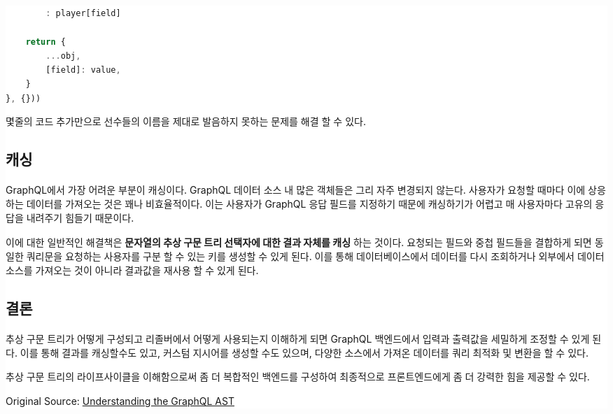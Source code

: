 ```js
        : player[field]

    return {
        ...obj,
        [field]: value,
    }
}, {}))
```

몇줄의 코드 추가만으로 선수들의 이름을 제대로 발음하지 못하는 문제를 해결 할 수 있다.

## 캐싱
GraphQL에서 가장 어려운 부분이 캐싱이다. GraphQL 데이터 소스 내 많은 객체들은 그리 자주 변경되지 않는다. 사용자가 요청할 때마다 이에 상응하는 데이터를 가져오는 것은 꽤나 비효율적이다. 이는 사용자가 GraphQL 응답 필드를 지정하기 때문에 캐싱하기가 어렵고 매 사용자마다 고유의 응답을 내려주기 힘들기 때문이다.

이에 대한 일반적인 해결책은 **문자열의 추상 구문 트리 선택자에 대한 결과 자체를 캐싱** 하는 것이다. 요청되는 필드와 중첩 필드들을 결합하게 되면 동일한 쿼리문을 요청하는 사용자를 구분 할 수 있는 키를 생성할 수 있게 된다. 이를 통해 데이터베이스에서 데이터를 다시 조회하거나 외부에서 데이터 소스를 가져오는 것이 아니라 결과값을 재사용 할 수 있게 된다.

## 결론
추상 구문 트리가 어떻게 구성되고 리졸버에서 어떻게 사용되는지 이해하게 되면 GraphQL 백엔드에서 입력과 출력값을 세밀하게 조정할 수 있게 된다. 이를 통해 결과를 캐싱할수도 있고, 커스텀 지시어를 생성할 수도 있으며, 다양한 소스에서 가져온 데이터를 쿼리 최적화 및 변환을 할 수 있다.

추상 구문 트리의 라이프사이클을 이해함으로써 좀 더 복합적인 백엔드를 구성하여 최종적으로 프론트엔드에게 좀 더 강력한 힘을 제공할 수 있다.

Original Source:
[Understanding the GraphQL AST](https://adamhannigan81.medium.com/understanding-the-graphql-ast-f7f7b8e62aa4)

